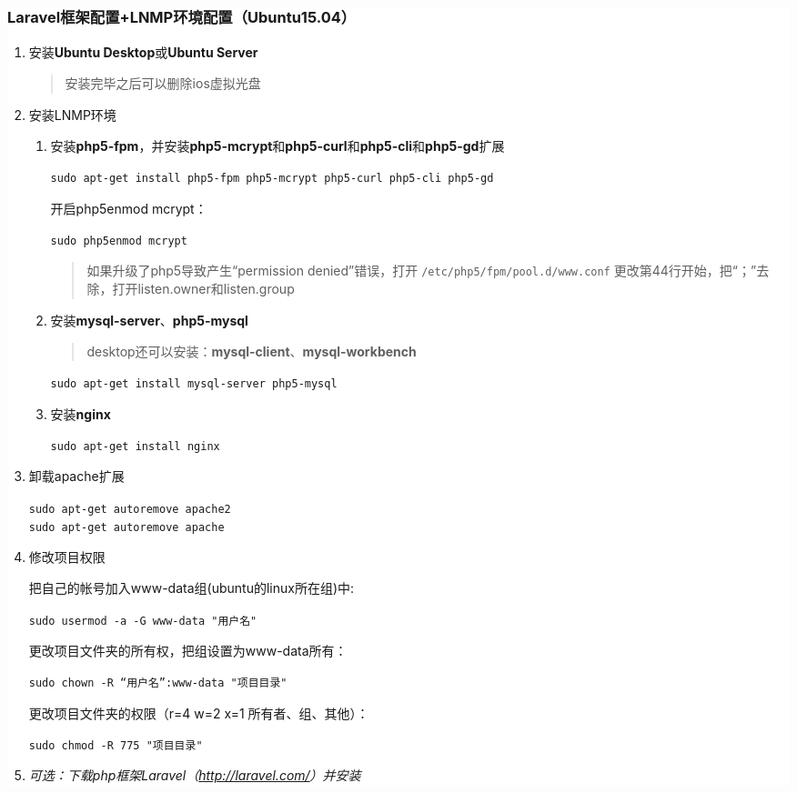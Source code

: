 ### Laravel框架配置+LNMP环境配置（Ubuntu15.04）

1. 安装**Ubuntu Desktop**或**Ubuntu Server**

	>安装完毕之后可以删除ios虚拟光盘
2. 安装LNMP环境

	1. 安装**php5-fpm**，并安装**php5-mcrypt**和**php5-curl**和**php5-cli**和**php5-gd**扩展

	    ```shell
        sudo apt-get install php5-fpm php5-mcrypt php5-curl php5-cli php5-gd
        ```

		开启php5enmod mcrypt：

        ```shell
        sudo php5enmod mcrypt
        ```

		>如果升级了php5导致产生“permission denied”错误，打开 `/etc/php5/fpm/pool.d/www.conf` 更改第44行开始，把“；”去除，打开listen.owner和listen.group
	2. 安装**mysql-server**、**php5-mysql**

		>desktop还可以安装：**mysql-client**、**mysql-workbench**

	    ```shell
        sudo apt-get install mysql-server php5-mysql
        ```
	3. 安装**nginx**

	    ```shell
        sudo apt-get install nginx
        ```
3. 卸载apache扩展

    ```shell
    sudo apt-get autoremove apache2
    sudo apt-get autoremove apache
    ```
4. 修改项目权限

	把自己的帐号加入www-data组(ubuntu的linux所在组)中:

    ```shell
    sudo usermod -a -G www-data "用户名"
    ```

	更改项目文件夹的所有权，把组设置为www-data所有：

    ```shell
    sudo chown -R “用户名”:www-data "项目目录"
    ```

	更改项目文件夹的权限（r=4 w=2 x=1 所有者、组、其他）：

    ```shell
    sudo chmod -R 775 "项目目录"
    ```
5. *可选：下载php框架Laravel（<http://laravel.com/>）并安装*
